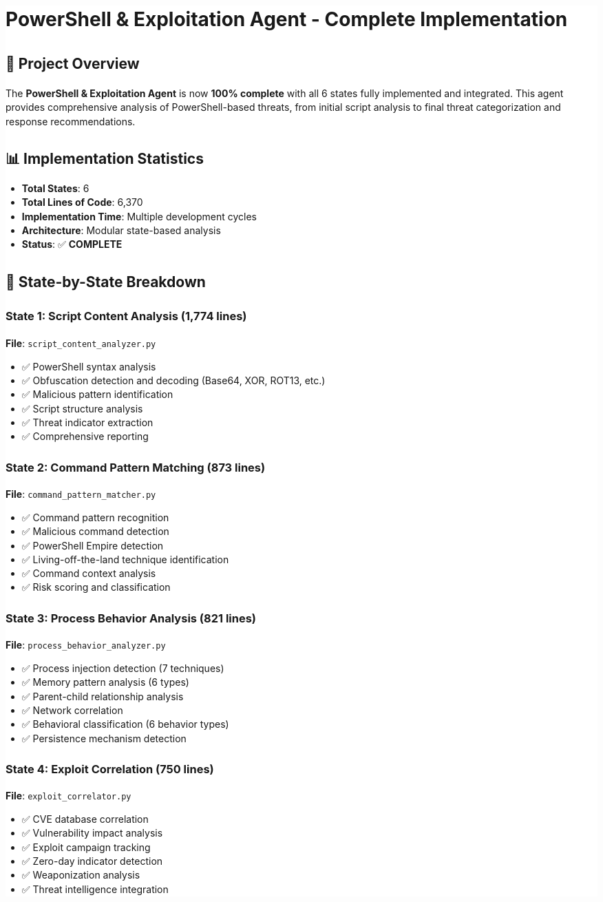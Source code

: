 # PowerShell & Exploitation Agent - Complete Implementation

## 🚀 Project Overview

The **PowerShell & Exploitation Agent** is now **100% complete** with all 6 states fully implemented and integrated. This agent provides comprehensive analysis of PowerShell-based threats, from initial script analysis to final threat categorization and response recommendations.

## 📊 Implementation Statistics

- **Total States**: 6
- **Total Lines of Code**: 6,370
- **Implementation Time**: Multiple development cycles
- **Architecture**: Modular state-based analysis
- **Status**: ✅ **COMPLETE**

## 🔧 State-by-State Breakdown

### State 1: Script Content Analysis (1,774 lines)
**File**: `script_content_analyzer.py`
- ✅ PowerShell syntax analysis
- ✅ Obfuscation detection and decoding (Base64, XOR, ROT13, etc.)
- ✅ Malicious pattern identification
- ✅ Script structure analysis
- ✅ Threat indicator extraction
- ✅ Comprehensive reporting

### State 2: Command Pattern Matching (873 lines)
**File**: `command_pattern_matcher.py`
- ✅ Command pattern recognition
- ✅ Malicious command detection
- ✅ PowerShell Empire detection
- ✅ Living-off-the-land technique identification
- ✅ Command context analysis
- ✅ Risk scoring and classification

### State 3: Process Behavior Analysis (821 lines)
**File**: `process_behavior_analyzer.py`
- ✅ Process injection detection (7 techniques)
- ✅ Memory pattern analysis (6 types)
- ✅ Parent-child relationship analysis
- ✅ Network correlation
- ✅ Behavioral classification (6 behavior types)
- ✅ Persistence mechanism detection

### State 4: Exploit Correlation (750 lines)
**File**: `exploit_correlator.py`
- ✅ CVE database correlation
- ✅ Vulnerability impact analysis
- ✅ Exploit campaign tracking
- ✅ Zero-day indicator detection
- ✅ Weaponization analysis
- ✅ Threat intelligence integration
